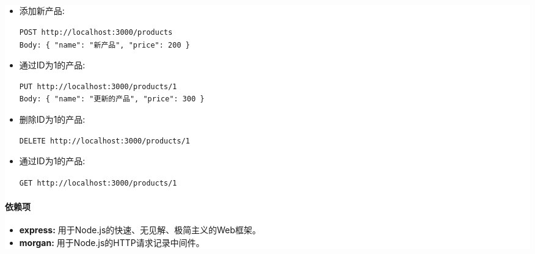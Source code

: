 - 添加新产品:

  ```
  POST http://localhost:3000/products
  Body: { "name": "新产品", "price": 200 }
  ```

- 通过ID为1的产品:

  ```
  PUT http://localhost:3000/products/1
  Body: { "name": "更新的产品", "price": 300 }
  ```

- 删除ID为1的产品:

  ```
  DELETE http://localhost:3000/products/1
  ```

- 通过ID为1的产品:

  ```
  GET http://localhost:3000/products/1
  ```

#### 依赖项

- **express:** 用于Node.js的快速、无见解、极简主义的Web框架。
- **morgan:** 用于Node.js的HTTP请求记录中间件。



